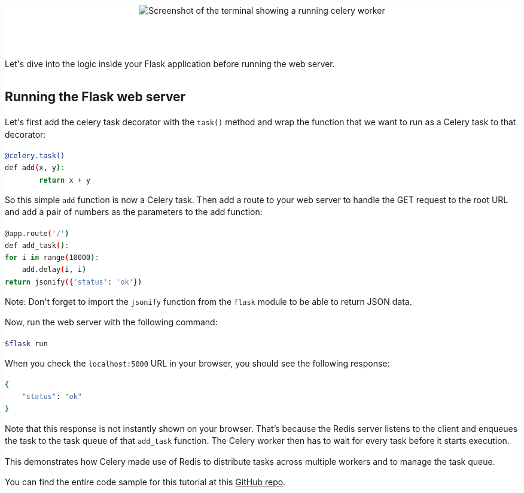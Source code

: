 <figure data-zoomable align='center'>
    <img src="/img/blog/2022/05/celery_worker_running_terminal_screenshot.webp" alt="Screenshot of the terminal showing a running celery worker"/>
</figure>

<br></br>

Let's dive into the logic inside your Flask application before running the web server.

## Running the Flask web server

Let's first add the celery task decorator with the `task()` method and wrap the function that we want to run as a Celery task to that decorator:

```bash
@celery.task()
def add(x, y):
		return x + y
```

So this simple `add` function is now a Celery task. Then add a route to your web server to handle the GET request to the root URL and add a pair of numbers as the parameters to the add function:

```bash
@app.route('/')
def add_task():
for i in range(10000):
    add.delay(i, i)
return jsonify({'status': 'ok'})
```

Note: Don't forget to import the `jsonify` function from the `flask` module to be able to return JSON data.

Now, run the web server with the following command:

```bash
$flask run
```

When you check the `localhost:5000` URL in your browser, you should see the following response:

```bash
{
    "status": "ok"
}
```

Note that this response is not instantly shown on your browser. That’s because the Redis server listens to the client and enqueues the task to the task queue of that `add_task` function. The Celery worker then has to wait for every task before it starts execution.

This demonstrates how Celery made use of Redis to distribute tasks across multiple workers and to manage the task queue.

You can find the entire code sample for this tutorial at this <a href = "https://github.com/EzzEddin/tutorials/tree/master/celery_workers_flask_redis" rel="noopener noreferrer nofollow" target="_blank">GitHub repo</a>.
